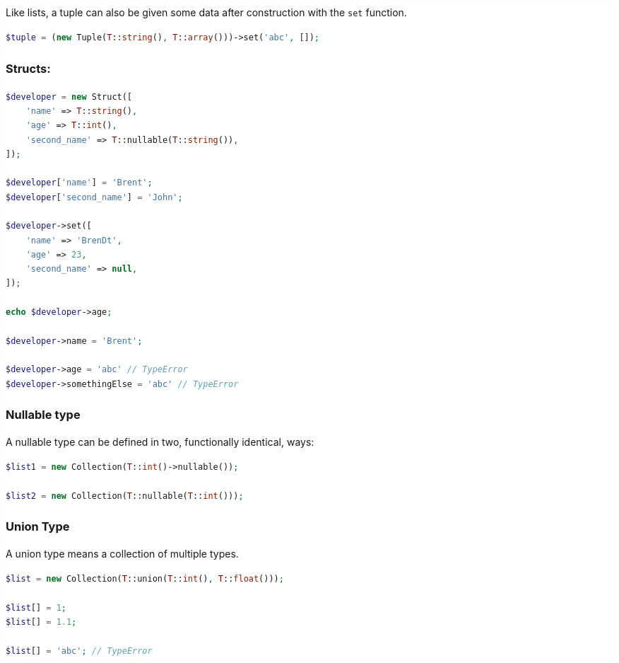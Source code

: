 Like lists, a tuple can also be given some data after construction with the `set` function.

```php
$tuple = (new Tuple(T::string(), T::array()))->set('abc', []);
```

### Structs:

```php
$developer = new Struct([
    'name' => T::string(),
    'age' => T::int(),
    'second_name' => T::nullable(T::string()),
]);

$developer['name'] = 'Brent';
$developer['second_name'] = 'John';

$developer->set([
    'name' => 'BrenDt',
    'age' => 23,
    'second_name' => null,
]);

echo $developer->age;

$developer->name = 'Brent';

$developer->age = 'abc' // TypeError
$developer->somethingElse = 'abc' // TypeError
```

### Nullable type

A nullable type can be defined in two, functionally identical, ways:

```php
$list1 = new Collection(T::int()->nullable());

$list2 = new Collection(T::nullable(T::int()));
```

### Union Type

A union type means a collection of multiple types.

```php
$list = new Collection(T::union(T::int(), T::float()));

$list[] = 1;
$list[] = 1.1;

$list[] = 'abc'; // TypeError
```
